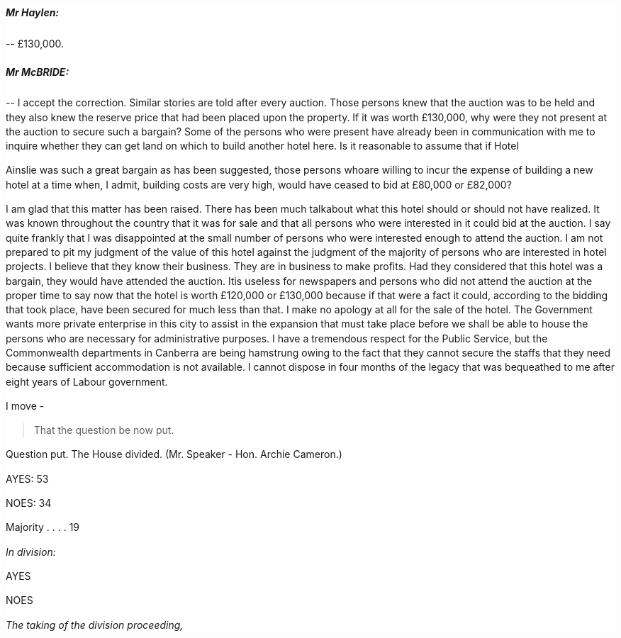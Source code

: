 ##### Mr Haylen:

-- £130,000. 

##### Mr McBRIDE:

-- I accept the correction. Similar stories are told after every auction. Those persons knew that the auction was to be held and they also knew the reserve price that had been placed upon the property. If it was worth £130,000, why were they not present at the auction to secure such a bargain? Some of the persons who were present have already been in communication with me to inquire whether they can get land on which to build another hotel here. Is it reasonable to assume that if Hotel 

Ainslie was such a great bargain as has been suggested, those persons whoare willing to incur the expense of building a new hotel at a time when, I admit, building costs are very high, would have ceased to bid at £80,000 or £82,000? 

I am glad that this matter has been raised. There has been much talkabout what this hotel should or should not have realized. It was known throughout the country that it was for sale and that all persons who were interested in it could bid at the auction. I say quite frankly that I was disappointed at the small number of persons who were interested enough to attend the auction. I am not prepared to pit my judgment of the value of this hotel against the judgment of the majority of persons who are interested in hotel projects. I believe that they know their business. They are in business to make profits. Had they considered that this hotel was a bargain, they would have attended the auction. Itis useless for newspapers and persons who did not attend the auction at the proper time to say now that the hotel is worth £120,000 or £130,000 because if that were a fact it could, according to the bidding that took place, have been secured for much less than that. I make no apology at all for the sale of the hotel. The Government wants more private enterprise in this city to assist in the expansion that must take place before we shall be able to house the persons who are necessary for administrative purposes. I have a tremendous respect for the Public Service, but the Commonwealth departments in Canberra are being hamstrung owing to the fact that they cannot secure the staffs that they need because sufficient accommodation is not available. I cannot dispose in four months of the legacy that was bequeathed to me after eight years of Labour government. 

I move - 

  >That the question be now put. 

Question put. The House divided. (Mr. Speaker - Hon. Archie Cameron.)

AYES: 53

NOES: 34

Majority . .  . . 19 


 *In division:* 


AYES

NOES


 *The taking of the division proceeding,* 



<graphic href="207331195004216_16_2_2_N.jpg"></graphic>
